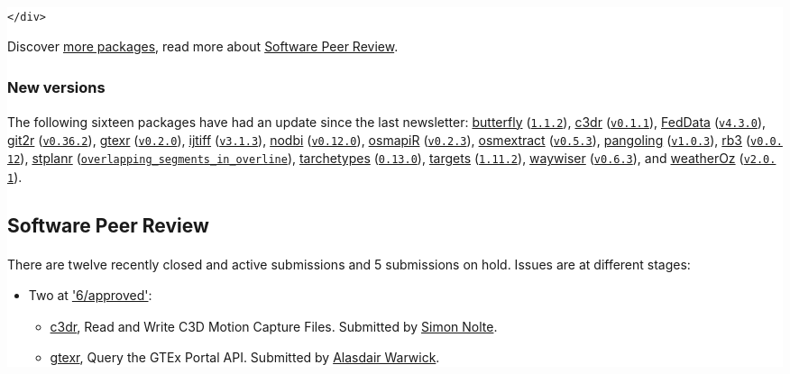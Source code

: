     </div>

Discover [more packages](/packages), read more about [Software Peer Review](/software-review).

### New versions

<div class="highlight">

</div>

The following sixteen packages have had an update since the last newsletter: [butterfly](https://docs.ropensci.org/butterfly "Verification for Continually Updating Time Series Data") ([`1.1.2`](https://github.com/ropensci/butterfly/releases/tag/1.1.2)), [c3dr](https://docs.ropensci.org/c3dr "Read and Write C3D Motion Capture Files") ([`v0.1.1`](https://github.com/ropensci/c3dr/releases/tag/v0.1.1)), [FedData](https://docs.ropensci.org/FedData "Download Geospatial Data Available from Several Federated Data Sources") ([`v4.3.0`](https://github.com/ropensci/FedData/releases/tag/v4.3.0)), [git2r](https://docs.ropensci.org/git2r "Provides Access to Git Repositories") ([`v0.36.2`](https://github.com/ropensci/git2r/releases/tag/v0.36.2)), [gtexr](https://docs.ropensci.org/gtexr "Query the GTEx Portal API") ([`v0.2.0`](https://github.com/ropensci/gtexr/releases/tag/v0.2.0)), [ijtiff](https://docs.ropensci.org/ijtiff "Comprehensive TIFF I/O with Full Support for ImageJ TIFF Files") ([`v3.1.3`](https://github.com/ropensci/ijtiff/releases/tag/v3.1.3)), [nodbi](https://docs.ropensci.org/nodbi "NoSQL Database Connector") ([`v0.12.0`](https://github.com/ropensci/nodbi/releases/tag/v0.12.0)), [osmapiR](https://docs.ropensci.org/osmapiR "OpenStreetMap API") ([`v0.2.3`](https://github.com/ropensci/osmapiR/releases/tag/v0.2.3)), [osmextract](https://docs.ropensci.org/osmextract "Download and Import Open Street Map Data Extracts") ([`v0.5.3`](https://github.com/ropensci/osmextract/releases/tag/v0.5.3)), [pangoling](https://docs.ropensci.org/pangoling "Access to Large Language Model Predictions") ([`v1.0.3`](https://github.com/ropensci/pangoling/releases/tag/v1.0.3)), [rb3](https://docs.ropensci.org/rb3 "Download and Parse Public Data Released by B3 Exchange") ([`v0.0.12`](https://github.com/ropensci/rb3/releases/tag/v0.0.12)), [stplanr](https://docs.ropensci.org/stplanr "Sustainable Transport Planning") ([`overlapping_segments_in_overline`](https://github.com/ropensci/stplanr/releases/tag/overlapping_segments_in_overline)), [tarchetypes](https://docs.ropensci.org/tarchetypes "Archetypes for Targets") ([`0.13.0`](https://github.com/ropensci/tarchetypes/releases/tag/0.13.0)), [targets](https://docs.ropensci.org/targets "Dynamic Function-Oriented Make-Like Declarative Pipelines") ([`1.11.2`](https://github.com/ropensci/targets/releases/tag/1.11.2)), [waywiser](https://docs.ropensci.org/waywiser "Ergonomic Methods for Assessing Spatial Models") ([`v0.6.3`](https://github.com/ropensci/waywiser/releases/tag/v0.6.3)), and [weatherOz](https://docs.ropensci.org/weatherOz "An API Client for Australian Weather and Climate Data Resources") ([`v2.0.1`](https://github.com/ropensci/weatherOz/releases/tag/v2.0.1)).

## Software Peer Review

<div class='highlight'>

There are twelve recently closed and active submissions and 5 submissions on hold. Issues are at different stages:

-   Two at ['6/approved'](https://github.com/ropensci/software-review/issues?q=is%3Aissue+is%3Aopen+sort%3Aupdated-desc+label%3A%226/approved%22):

    -   [c3dr](https://github.com/ropensci/software-review/issues/686), Read and Write C3D Motion Capture Files. Submitted by [Simon Nolte](https://github.com/smnnlt).

    -   [gtexr](https://github.com/ropensci/software-review/issues/684), Query the GTEx Portal API. Submitted by [Alasdair Warwick](https://github.com/rmgpanw).
